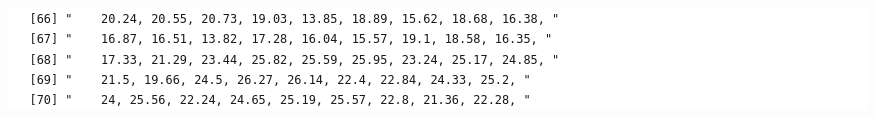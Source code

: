       [66] "    20.24, 20.55, 20.73, 19.03, 13.85, 18.89, 15.62, 18.68, 16.38, "                                                                                                                                                                                                                                                                                                                                                                                                                                                                                                                                                                                                                                                                                                                                                                                                                                                                                                                                                                                             
       [67] "    16.87, 16.51, 13.82, 17.28, 16.04, 15.57, 19.1, 18.58, 16.35, "                                                                                                                                                                                                                                                                                                                                                                                                                                                                                                                                                                                                                                                                                                                                                                                                                                                                                                                                                                                              
       [68] "    17.33, 21.29, 23.44, 25.82, 25.59, 25.95, 23.24, 25.17, 24.85, "                                                                                                                                                                                                                                                                                                                                                                                                                                                                                                                                                                                                                                                                                                                                                                                                                                                                                                                                                                                             
       [69] "    21.5, 19.66, 24.5, 26.27, 26.14, 22.4, 22.84, 24.33, 25.2, "                                                                                                                                                                                                                                                                                                                                                                                                                                                                                                                                                                                                                                                                                                                                                                                                                                                                                                                                                                                                 
       [70] "    24, 25.56, 22.24, 24.65, 25.19, 25.57, 22.8, 21.36, 22.28, "                                                                                                                                                                                                                                                                                                                                                                                                                                                                                                                                                                                                                                                                                                                                                                                                                                                                                                                                                                                                 